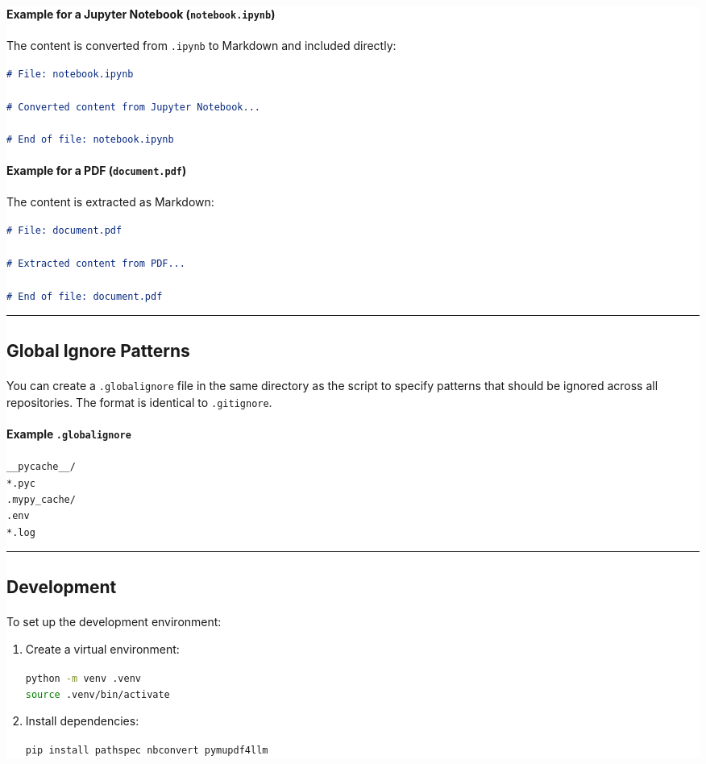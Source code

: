#### Example for a Jupyter Notebook (`notebook.ipynb`)

The content is converted from `.ipynb` to Markdown and included directly:

```markdown
# File: notebook.ipynb

# Converted content from Jupyter Notebook...

# End of file: notebook.ipynb
```

#### Example for a PDF (`document.pdf`)

The content is extracted as Markdown:

```markdown
# File: document.pdf

# Extracted content from PDF...

# End of file: document.pdf
```

---

## Global Ignore Patterns

You can create a `.globalignore` file in the same directory as the script to specify patterns that should be ignored across all repositories. The format is identical to `.gitignore`.

#### Example `.globalignore`

```plaintext
__pycache__/
*.pyc
.mypy_cache/
.env
*.log
```

---

## Development

To set up the development environment:

1. Create a virtual environment:

   ```bash
   python -m venv .venv
   source .venv/bin/activate
   ```

2. Install dependencies:

   ```bash
   pip install pathspec nbconvert pymupdf4llm
   ```
